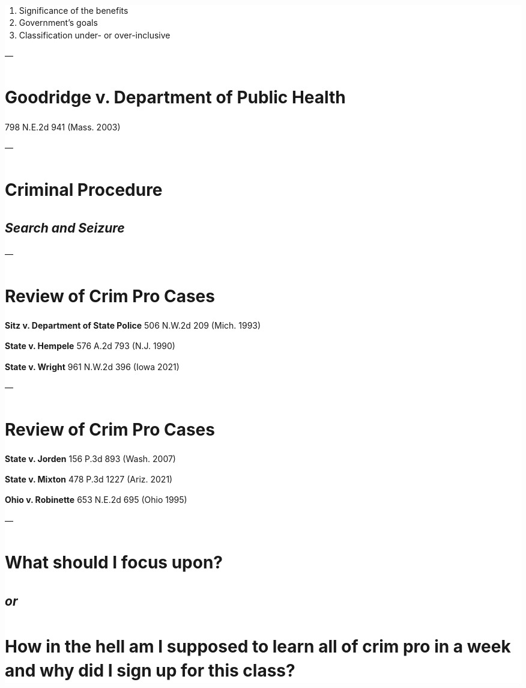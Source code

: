 1. Significance of the benefits
2. Government’s goals
3. Classification under- or over-inclusive

—

# Goodridge v. Department of Public Health
798 N.E.2d 941 (Mass. 2003)

—

# Criminal Procedure

## *Search and Seizure*

—

# Review of Crim Pro Cases

**Sitz v. Department of State Police**
506 N.W.2d 209 (Mich. 1993)

**State v. Hempele**
576 A.2d 793 (N.J. 1990)

**State v. Wright**
961 N.W.2d 396 (Iowa 2021)

—

# Review of Crim Pro Cases

**State v. Jorden**
156 P.3d 893 (Wash. 2007)

**State v. Mixton**
478 P.3d 1227 (Ariz. 2021)

**Ohio v. Robinette**
653 N.E.2d 695 (Ohio 1995)

—

# What should I focus upon?
## *or*
# How in the hell am I supposed to learn all of crim pro in a week and why did I sign up for this class?
